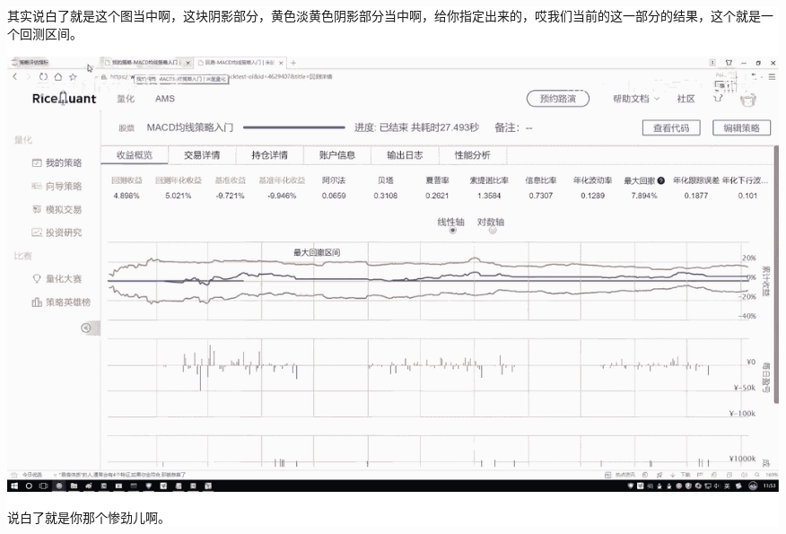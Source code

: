其实说白了就是这个图当中啊，这块阴影部分，黄色淡黄色阴影部分当中啊，给你指定出来的，哎我们当前的这一部分的结果，这个就是一个回测区间。



![](img/3cf72c2daeec5fa314c9dd5f558508d5_51.png)

说白了就是你那个惨劲儿啊。